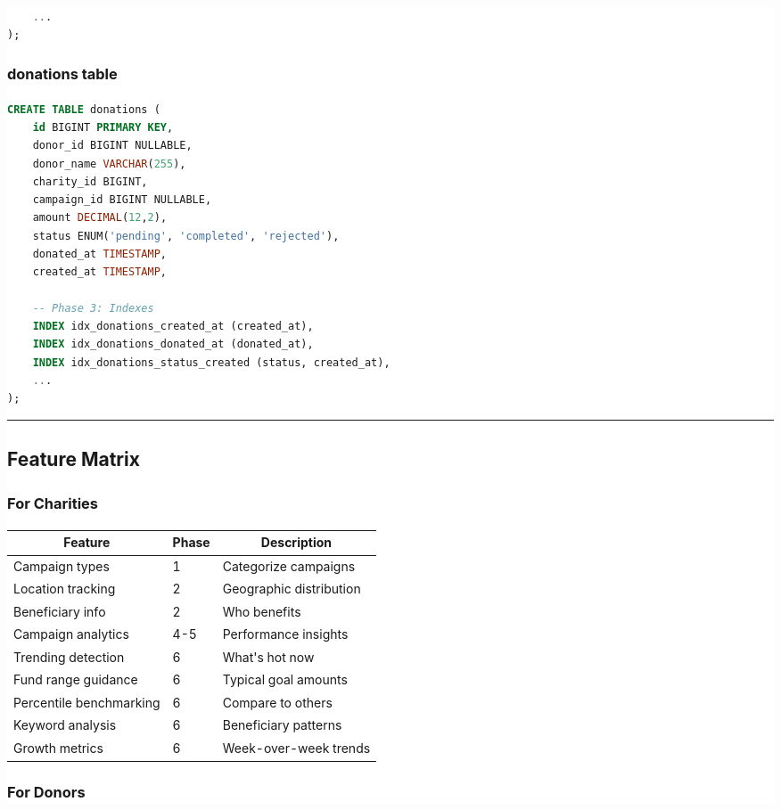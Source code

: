 ```sql
    ...
);
```

### donations table
```sql
CREATE TABLE donations (
    id BIGINT PRIMARY KEY,
    donor_id BIGINT NULLABLE,
    donor_name VARCHAR(255),
    charity_id BIGINT,
    campaign_id BIGINT NULLABLE,
    amount DECIMAL(12,2),
    status ENUM('pending', 'completed', 'rejected'),
    donated_at TIMESTAMP,
    created_at TIMESTAMP,
    
    -- Phase 3: Indexes
    INDEX idx_donations_created_at (created_at),
    INDEX idx_donations_donated_at (donated_at),
    INDEX idx_donations_status_created (status, created_at),
    ...
);
```

---

## Feature Matrix

### For Charities

| Feature | Phase | Description |
|---------|-------|-------------|
| Campaign types | 1 | Categorize campaigns |
| Location tracking | 2 | Geographic distribution |
| Beneficiary info | 2 | Who benefits |
| Campaign analytics | 4-5 | Performance insights |
| Trending detection | 6 | What's hot now |
| Fund range guidance | 6 | Typical goal amounts |
| Percentile benchmarking | 6 | Compare to others |
| Keyword analysis | 6 | Beneficiary patterns |
| Growth metrics | 6 | Week-over-week trends |

### For Donors
